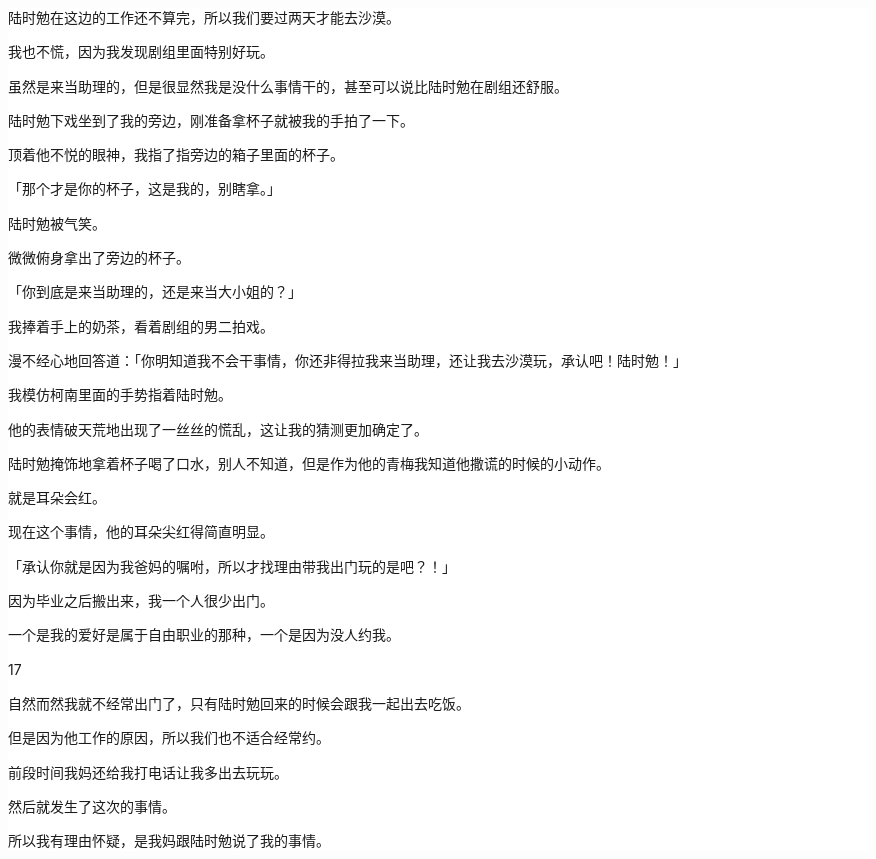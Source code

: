 陆时勉在这边的工作还不算完，所以我们要过两天才能去沙漠。


我也不慌，因为我发现剧组里面特别好玩。


虽然是来当助理的，但是很显然我是没什么事情干的，甚至可以说比陆时勉在剧组还舒服。


陆时勉下戏坐到了我的旁边，刚准备拿杯子就被我的手拍了一下。


顶着他不悦的眼神，我指了指旁边的箱子里面的杯子。


「那个才是你的杯子，这是我的，别瞎拿。」


陆时勉被气笑。


微微俯身拿出了旁边的杯子。


「你到底是来当助理的，还是来当大小姐的？」


我捧着手上的奶茶，看着剧组的男二拍戏。


漫不经心地回答道：「你明知道我不会干事情，你还非得拉我来当助理，还让我去沙漠玩，承认吧！陆时勉！」


我模仿柯南里面的手势指着陆时勉。


他的表情破天荒地出现了一丝丝的慌乱，这让我的猜测更加确定了。


陆时勉掩饰地拿着杯子喝了口水，别人不知道，但是作为他的青梅我知道他撒谎的时候的小动作。


就是耳朵会红。


现在这个事情，他的耳朵尖红得简直明显。


「承认你就是因为我爸妈的嘱咐，所以才找理由带我出门玩的是吧？！」


因为毕业之后搬出来，我一个人很少出门。


一个是我的爱好是属于自由职业的那种，一个是因为没人约我。


17


自然而然我就不经常出门了，只有陆时勉回来的时候会跟我一起出去吃饭。


但是因为他工作的原因，所以我们也不适合经常约。


前段时间我妈还给我打电话让我多出去玩玩。


然后就发生了这次的事情。


所以我有理由怀疑，是我妈跟陆时勉说了我的事情。
